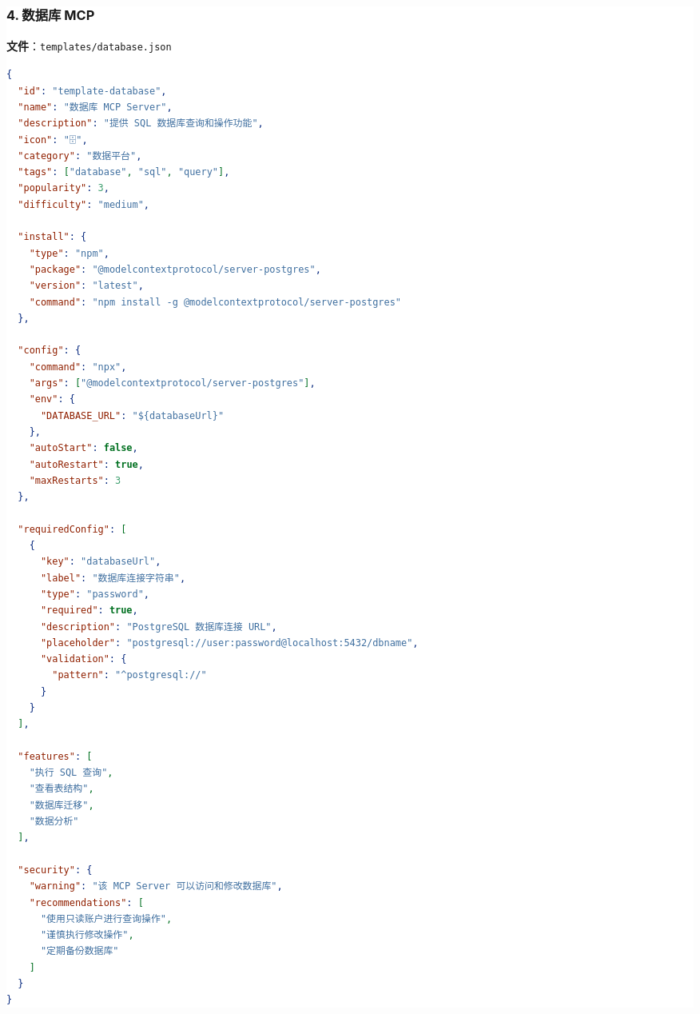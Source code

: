 ### 4. 数据库 MCP

**文件**：`templates/database.json`

```json
{
  "id": "template-database",
  "name": "数据库 MCP Server",
  "description": "提供 SQL 数据库查询和操作功能",
  "icon": "🗄️",
  "category": "数据平台",
  "tags": ["database", "sql", "query"],
  "popularity": 3,
  "difficulty": "medium",
  
  "install": {
    "type": "npm",
    "package": "@modelcontextprotocol/server-postgres",
    "version": "latest",
    "command": "npm install -g @modelcontextprotocol/server-postgres"
  },
  
  "config": {
    "command": "npx",
    "args": ["@modelcontextprotocol/server-postgres"],
    "env": {
      "DATABASE_URL": "${databaseUrl}"
    },
    "autoStart": false,
    "autoRestart": true,
    "maxRestarts": 3
  },
  
  "requiredConfig": [
    {
      "key": "databaseUrl",
      "label": "数据库连接字符串",
      "type": "password",
      "required": true,
      "description": "PostgreSQL 数据库连接 URL",
      "placeholder": "postgresql://user:password@localhost:5432/dbname",
      "validation": {
        "pattern": "^postgresql://"
      }
    }
  ],
  
  "features": [
    "执行 SQL 查询",
    "查看表结构",
    "数据库迁移",
    "数据分析"
  ],
  
  "security": {
    "warning": "该 MCP Server 可以访问和修改数据库",
    "recommendations": [
      "使用只读账户进行查询操作",
      "谨慎执行修改操作",
      "定期备份数据库"
    ]
  }
}
```
